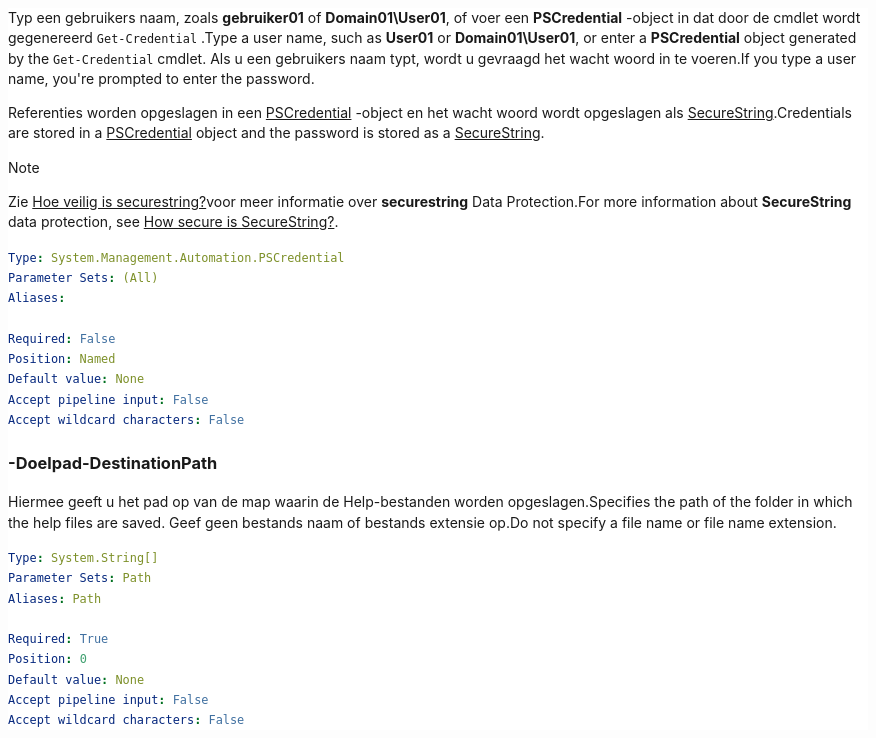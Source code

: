 <span data-ttu-id="914e3-165">Typ een gebruikers naam, zoals **gebruiker01** of **Domain01\User01**, of voer een **PSCredential** -object in dat door de cmdlet wordt gegenereerd `Get-Credential` .</span><span class="sxs-lookup"><span data-stu-id="914e3-165">Type a user name, such as **User01** or **Domain01\User01**, or enter a **PSCredential** object generated by the `Get-Credential` cmdlet.</span></span> <span data-ttu-id="914e3-166">Als u een gebruikers naam typt, wordt u gevraagd het wacht woord in te voeren.</span><span class="sxs-lookup"><span data-stu-id="914e3-166">If you type a user name, you're prompted to enter the password.</span></span>

<span data-ttu-id="914e3-167">Referenties worden opgeslagen in een [PSCredential](/dotnet/api/system.management.automation.pscredential) -object en het wacht woord wordt opgeslagen als [SecureString](/dotnet/api/system.security.securestring).</span><span class="sxs-lookup"><span data-stu-id="914e3-167">Credentials are stored in a [PSCredential](/dotnet/api/system.management.automation.pscredential) object and the password is stored as a [SecureString](/dotnet/api/system.security.securestring).</span></span>

> [!NOTE]
> <span data-ttu-id="914e3-168">Zie [Hoe veilig is securestring?](/dotnet/api/system.security.securestring#how-secure-is-securestring)voor meer informatie over **securestring** Data Protection.</span><span class="sxs-lookup"><span data-stu-id="914e3-168">For more information about **SecureString** data protection, see [How secure is SecureString?](/dotnet/api/system.security.securestring#how-secure-is-securestring).</span></span>

```yaml
Type: System.Management.Automation.PSCredential
Parameter Sets: (All)
Aliases:

Required: False
Position: Named
Default value: None
Accept pipeline input: False
Accept wildcard characters: False
```

### <span data-ttu-id="914e3-169">-Doelpad</span><span class="sxs-lookup"><span data-stu-id="914e3-169">-DestinationPath</span></span>

<span data-ttu-id="914e3-170">Hiermee geeft u het pad op van de map waarin de Help-bestanden worden opgeslagen.</span><span class="sxs-lookup"><span data-stu-id="914e3-170">Specifies the path of the folder in which the help files are saved.</span></span> <span data-ttu-id="914e3-171">Geef geen bestands naam of bestands extensie op.</span><span class="sxs-lookup"><span data-stu-id="914e3-171">Do not specify a file name or file name extension.</span></span>

```yaml
Type: System.String[]
Parameter Sets: Path
Aliases: Path

Required: True
Position: 0
Default value: None
Accept pipeline input: False
Accept wildcard characters: False
```
